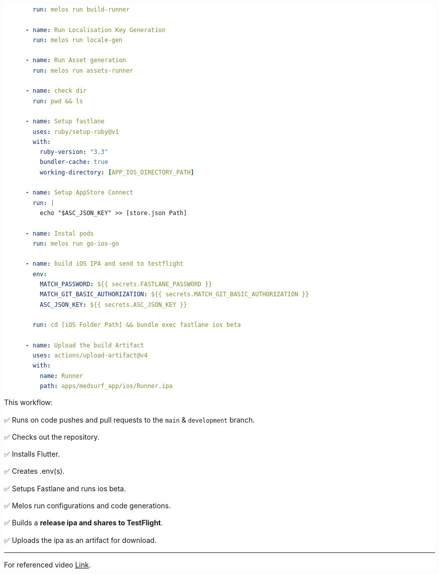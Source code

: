 ```yaml
        run: melos run build-runner
        
      - name: Run Localisation Key Generation
        run: melos run locale-gen

      - name: Run Asset generation
        run: melos run assets-runner

      - name: check dir
        run: pwd && ls

      - name: Setup fastlane
        uses: ruby/setup-ruby@v1
        with:
          ruby-version: "3.3"
          bundler-cache: true
          working-directory: [APP_IOS_DIRECTORY_PATH]

      - name: Setup AppStore Connect
        run: |
          echo "$ASC_JSON_KEY" >> [store.json Path]

      - name: Instal pods
        run: melos run go-ios-go

      - name: build iOS IPA and send to testflight
        env:
          MATCH_PASSWORD: ${{ secrets.FASTLANE_PASSWORD }}
          MATCH_GIT_BASIC_AUTHORIZATION: ${{ secrets.MATCH_GIT_BASIC_AUTHORIZATION }}
          ASC_JSON_KEY: ${{ secrets.ASC_JSON_KEY }}

        run: cd [iOS Folder Path] && bundle exec fastlane ios beta

      - name: Upload the build Artifact
        uses: actions/upload-artifact@v4
        with:
          name: Runner
          path: apps/medsurf_app/ios/Runner.ipa

```

This workflow:

✅ Runs on code pushes and pull requests to the `main` &  `development` branch.

✅ Checks out the repository.

✅ Installs Flutter.

✅ Creates .env(s).

✅ Setups Fastlane and runs ios beta.

✅ Melos run configurations and code generations.

✅ Builds a **release ipa and shares to TestFlight**.

✅ Uploads the ipa as an artifact for download.

---

For referenced video [Link](https://www.youtube.com/watch?v=CagpigPskeM).